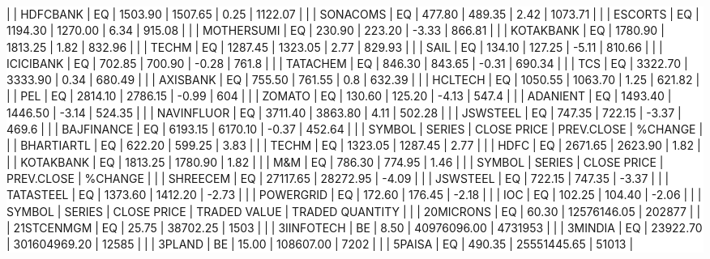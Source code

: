 |  | HDFCBANK | EQ | 1503.90 | 1507.65 | 0.25 | 1122.07 |
|  | SONACOMS | EQ | 477.80 | 489.35 | 2.42 | 1073.71 |
|  | ESCORTS | EQ | 1194.30 | 1270.00 | 6.34 | 915.08 |
|  | MOTHERSUMI | EQ | 230.90 | 223.20 | -3.33 | 866.81 |
|  | KOTAKBANK | EQ | 1780.90 | 1813.25 | 1.82 | 832.96 |
|  | TECHM | EQ | 1287.45 | 1323.05 | 2.77 | 829.93 |
|  | SAIL | EQ | 134.10 | 127.25 | -5.11 | 810.66 |
|  | ICICIBANK | EQ | 702.85 | 700.90 | -0.28 | 761.8 |
|  | TATACHEM | EQ | 846.30 | 843.65 | -0.31 | 690.34 |
|  | TCS | EQ | 3322.70 | 3333.90 | 0.34 | 680.49 |
|  | AXISBANK | EQ | 755.50 | 761.55 | 0.8 | 632.39 |
|  | HCLTECH | EQ | 1050.55 | 1063.70 | 1.25 | 621.82 |
|  | PEL | EQ | 2814.10 | 2786.15 | -0.99 | 604 |
|  | ZOMATO | EQ | 130.60 | 125.20 | -4.13 | 547.4 |
|  | ADANIENT | EQ | 1493.40 | 1446.50 | -3.14 | 524.35 |
|  | NAVINFLUOR | EQ | 3711.40 | 3863.80 | 4.11 | 502.28 |
|  | JSWSTEEL | EQ | 747.35 | 722.15 | -3.37 | 469.6 |
|  | BAJFINANCE | EQ | 6193.15 | 6170.10 | -0.37 | 452.64 |
|  | SYMBOL | SERIES | CLOSE PRICE | PREV.CLOSE | %CHANGE |
|  | BHARTIARTL | EQ | 622.20 | 599.25 | 3.83 |
|  | TECHM | EQ | 1323.05 | 1287.45 | 2.77 |
|  | HDFC | EQ | 2671.65 | 2623.90 | 1.82 |
|  | KOTAKBANK | EQ | 1813.25 | 1780.90 | 1.82 |
|  | M&M | EQ | 786.30 | 774.95 | 1.46 |
|  | SYMBOL | SERIES | CLOSE PRICE | PREV.CLOSE | %CHANGE |
|  | SHREECEM | EQ | 27117.65 | 28272.95 | -4.09 |
|  | JSWSTEEL | EQ | 722.15 | 747.35 | -3.37 |
|  | TATASTEEL | EQ | 1373.60 | 1412.20 | -2.73 |
|  | POWERGRID | EQ | 172.60 | 176.45 | -2.18 |
|  | IOC | EQ | 102.25 | 104.40 | -2.06 |
|  | SYMBOL | SERIES | CLOSE PRICE | TRADED VALUE | TRADED QUANTITY |
|  | 20MICRONS | EQ | 60.30 | 12576146.05 | 202877 |
|  | 21STCENMGM | EQ | 25.75 | 38702.25 | 1503 |
|  | 3IINFOTECH | BE | 8.50 | 40976096.00 | 4731953 |
|  | 3MINDIA | EQ | 23922.70 | 301604969.20 | 12585 |
|  | 3PLAND | BE | 15.00 | 108607.00 | 7202 |
|  | 5PAISA | EQ | 490.35 | 25551445.65 | 51013 |